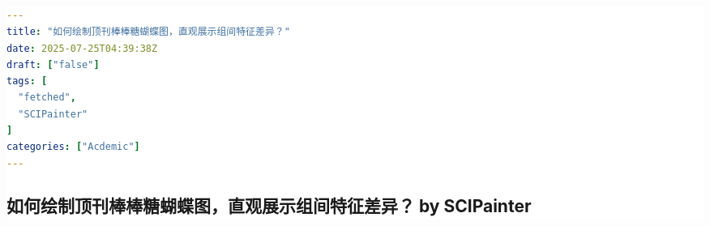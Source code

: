 ```yaml
---
title: "如何绘制顶刊棒棒糖蝴蝶图，直观展示组间特征差异？"
date: 2025-07-25T04:39:38Z
draft: ["false"]
tags: [
  "fetched",
  "SCIPainter"
]
categories: ["Acdemic"]
---
```

如何绘制顶刊棒棒糖蝴蝶图，直观展示组间特征差异？ by SCIPainter
------